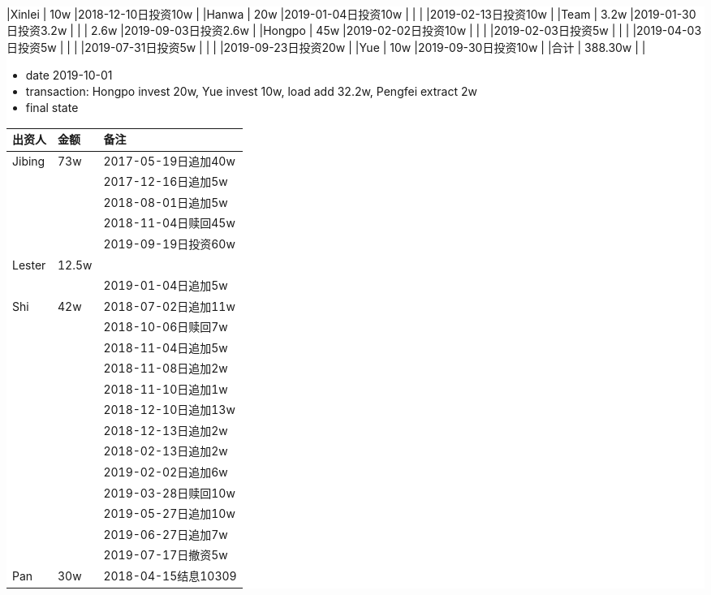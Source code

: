 |Xinlei       | 10w      |2018-12-10日投资10w      |
|Hanwa        | 20w      |2019-01-04日投资10w      |
|             |          |2019-02-13日投资10w      |
|Team         | 3.2w     |2019-01-30日投资3.2w     |
|             | 2.6w     |2019-09-03日投资2.6w     |
|Hongpo       | 45w      |2019-02-02日投资10w      |
|             |          |2019-02-03日投资5w       |
|             |          |2019-04-03日投资5w       |
|             |          |2019-07-31日投资5w       |
|             |          |2019-09-23日投资20w      |
|Yue          | 10w      |2019-09-30日投资10w      |
|合计         | 388.30w  |                         |

* date
2019-10-01
* transaction: Hongpo invest 20w, Yue invest 10w, load add 32.2w, Pengfei extract 2w
* final state

|出资人       | 金额     | 备注                    |
|:------------|:---------|:----------------------- |
|Jibing       | 73w      |2017-05-19日追加40w      |
|             |          |2017-12-16日追加5w       |
|             |          |2018-08-01日追加5w       |
|             |          |2018-11-04日赎回45w      |
|             |          |2019-09-19日投资60w      |
|Lester       | 12.5w    |                         |
|             |          |2019-01-04日追加5w       |
|Shi          | 42w      |2018-07-02日追加11w      |
|             |          |2018-10-06日赎回7w       |
|             |          |2018-11-04日追加5w       |
|             |          |2018-11-08日追加2w       |
|             |          |2018-11-10日追加1w       |
|             |          |2018-12-10日追加13w      |
|             |          |2018-12-13日追加2w       |
|             |          |2018-02-13日追加2w       |
|             |          |2019-02-02日追加6w       |
|             |          |2019-03-28日赎回10w      |
|             |          |2019-05-27日追加10w      |
|             |          |2019-06-27日追加7w       |
|             |          |2019-07-17日撤资5w       |
|Pan          | 30w      |2018-04-15结息10309      |